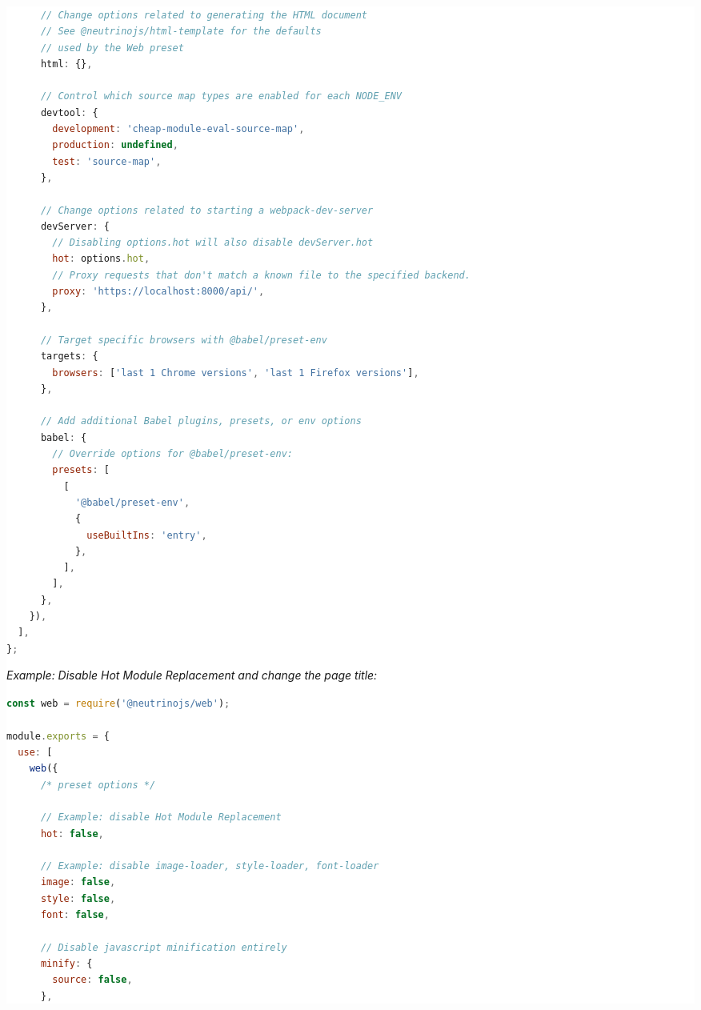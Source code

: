 ```js
      // Change options related to generating the HTML document
      // See @neutrinojs/html-template for the defaults
      // used by the Web preset
      html: {},

      // Control which source map types are enabled for each NODE_ENV
      devtool: {
        development: 'cheap-module-eval-source-map',
        production: undefined,
        test: 'source-map',
      },

      // Change options related to starting a webpack-dev-server
      devServer: {
        // Disabling options.hot will also disable devServer.hot
        hot: options.hot,
        // Proxy requests that don't match a known file to the specified backend.
        proxy: 'https://localhost:8000/api/',
      },

      // Target specific browsers with @babel/preset-env
      targets: {
        browsers: ['last 1 Chrome versions', 'last 1 Firefox versions'],
      },

      // Add additional Babel plugins, presets, or env options
      babel: {
        // Override options for @babel/preset-env:
        presets: [
          [
            '@babel/preset-env',
            {
              useBuiltIns: 'entry',
            },
          ],
        ],
      },
    }),
  ],
};
```

_Example: Disable Hot Module Replacement and change the page title:_

```js
const web = require('@neutrinojs/web');

module.exports = {
  use: [
    web({
      /* preset options */

      // Example: disable Hot Module Replacement
      hot: false,

      // Example: disable image-loader, style-loader, font-loader
      image: false,
      style: false,
      font: false,

      // Disable javascript minification entirely
      minify: {
        source: false,
      },
```

[npm-image]: https://img.shields.io/npm/v/@neutrinojs/web.svg
[npm-downloads]: https://img.shields.io/npm/dt/@neutrinojs/web.svg
[npm-url]: https://www.npmjs.com/package/@neutrinojs/web